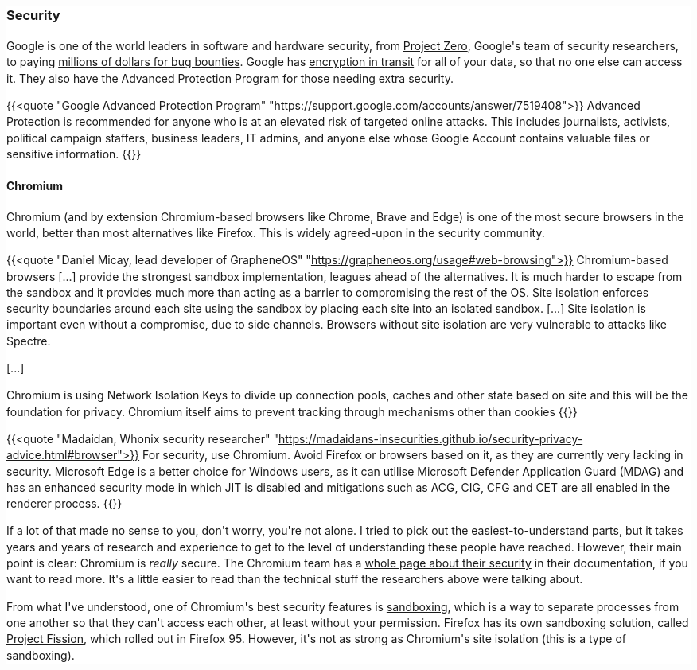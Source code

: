 ### Security
Google is one of the world leaders in software and hardware security, from [Project Zero](https://en.wikipedia.org/wiki/Project_Zero), Google's team of security researchers, to paying [millions of dollars for bug bounties](https://venturebeat.com/security/google-has-paid-security-researchers-over-15-million-for-bug-bounties-3-4-million-in-2018-alone/). Google has [encryption in transit](https://safety.google/security/built-in-protection/) for all of your data, so that no one else can access it. They also have the [Advanced Protection Program](https://support.google.com/accounts/answer/7519408) for those needing extra security.

{{<quote "Google Advanced Protection Program" "https://support.google.com/accounts/answer/7519408">}}
Advanced Protection is recommended for anyone who is at an elevated risk of targeted online attacks. This includes journalists, activists, political campaign staffers, business leaders, IT admins, and anyone else whose Google Account contains valuable files or sensitive information.
{{</quote>}}

#### Chromium
Chromium (and by extension Chromium-based browsers like Chrome, Brave and Edge) is one of the most secure browsers in the world, better than most alternatives like Firefox. This is widely agreed-upon in the security community. 

{{<quote "Daniel Micay, lead developer of GrapheneOS" "https://grapheneos.org/usage#web-browsing">}}
Chromium-based browsers [...] provide the strongest sandbox implementation, leagues ahead of the alternatives. It is much harder to escape from the sandbox and it provides much more than acting as a barrier to compromising the rest of the OS. Site isolation enforces security boundaries around each site using the sandbox by placing each site into an isolated sandbox. [...] Site isolation is important even without a compromise, due to side channels. Browsers without site isolation are very vulnerable to attacks like Spectre.

[...]

Chromium is using Network Isolation Keys to divide up connection pools, caches and other state based on site and this will be the foundation for privacy. Chromium itself aims to prevent tracking through mechanisms other than cookies
{{</quote>}}

{{<quote "Madaidan, Whonix security researcher" "https://madaidans-insecurities.github.io/security-privacy-advice.html#browser">}}
For security, use Chromium. Avoid Firefox or browsers based on it, as they are currently very lacking in security. Microsoft Edge is a better choice for Windows users, as it can utilise Microsoft Defender Application Guard (MDAG) and has an enhanced security mode in which JIT is disabled and mitigations such as ACG, CIG, CFG and CET are all enabled in the renderer process.
{{</quote>}}

If a lot of that made no sense to you, don't worry, you're not alone. I tried to pick out the easiest-to-understand parts, but it takes years and years of research and experience to get to the level of understanding these people have reached. However, their main point is clear: Chromium is _really_ secure. The Chromium team has a [whole page about their security](https://www.chromium.org/Home/chromium-security/) in their documentation, if you want to read more. It's a little easier to read than the technical stuff the researchers above were talking about.

From what I've understood, one of Chromium's best security features is [sandboxing](https://en.wikipedia.org/wiki/Sandbox_(computer_security)), which is a way to separate processes from one another so that they can't access each other, at least without your permission. Firefox has its own sandboxing solution, called [Project Fission](https://wiki.mozilla.org/Project_Fission), which rolled out in Firefox 95. However, it's not as strong as Chromium's site isolation (this is a type of sandboxing).
